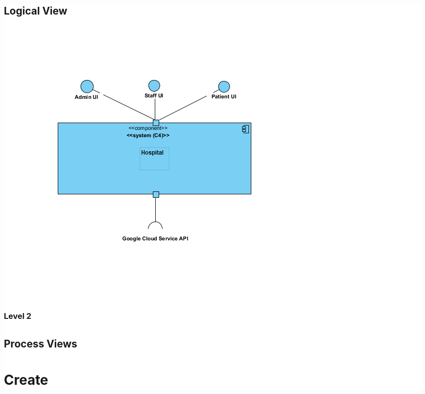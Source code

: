 
## **Logical View**
![Logical View Level 1](Level1/LogicalView.png)



### **Level 2**


## **Process Views**

# **Create**
